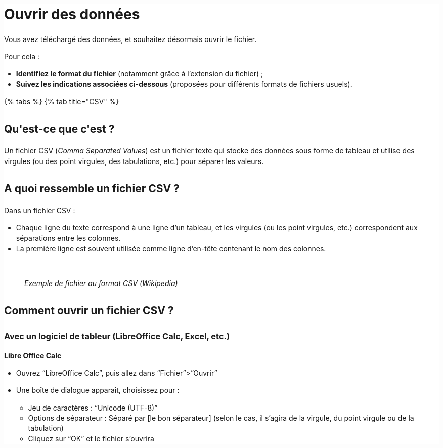# Ouvrir des données

Vous avez téléchargé des données, et souhaitez désormais ouvrir le fichier.

Pour cela :

* **Identifiez le format du fichier** (notamment grâce à l’extension du fichier) ;
* **Suivez les indications associées ci-dessous** (proposées pour différents formats de fichiers usuels).

{% tabs %}
{% tab title="CSV" %}
## Qu'est-ce que c'est ?

Un fichier CSV (_Comma Separated Values_) est un fichier texte qui stocke des données sous forme de tableau et utilise des virgules (ou des point virgules, des tabulations, etc.) pour séparer les valeurs.

## A quoi ressemble un fichier CSV ?

Dans un fichier CSV :

* Chaque ligne du texte correspond à une ligne d’un tableau, et les virgules (ou les point virgules, etc.) correspondent aux séparations entre les colonnes.
* La première ligne est souvent utilisée comme ligne d’en-tête contenant le nom des colonnes.

<figure><img src="../../../.gitbook/assets/Capture d’écran 2024-05-29 à 09.58.54 (2).png" alt=""><figcaption><p><em>Exemple de fichier au format CSV (Wikipedia)</em></p></figcaption></figure>

## Comment ouvrir un fichier CSV ?

### Avec un logiciel de tableur (LibreOffice Calc, Excel, etc.)

**Libre Office Calc**

* Ouvrez “LibreOffice Calc”, puis allez dans “Fichier”>”Ouvrir”
*   Une boîte de dialogue apparaît, choisissez pour :

    * Jeu de caractères : “Unicode (UTF-8)”
    * Options de séparateur : Séparé par \[le bon séparateur] (selon le cas, il s’agira de la virgule, du point virgule ou de la tabulation)
    * Cliquez sur “OK” et le fichier s’ouvrira
